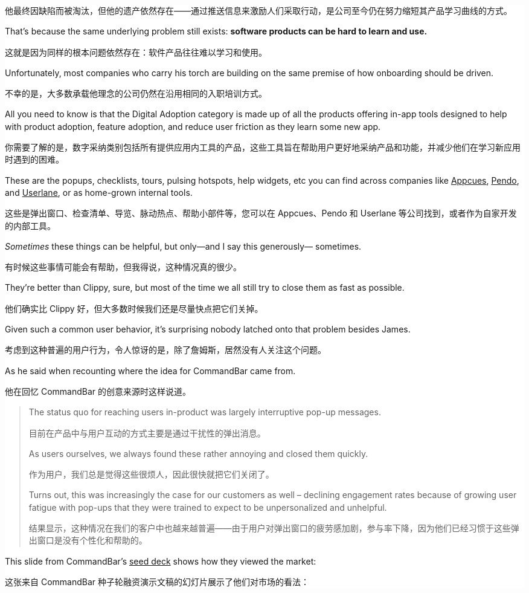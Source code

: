 他最终因缺陷而被淘汰，但他的遗产依然存在——通过推送信息来激励人们采取行动，是公司至今仍在努力缩短其产品学习曲线的方式。

That’s because the same underlying problem still exists: **software products can be hard to learn and use.**  

这就是因为同样的根本问题依然存在：软件产品往往难以学习和使用。

Unfortunately, most companies who carry his torch are building on the same premise of how onboarding should be driven.  

不幸的是，大多数承载他理念的公司仍然在沿用相同的入职培训方式。  

All you need to know is that the Digital Adoption category is made up of all the products offering in-app tools designed to help with product adoption, feature adoption, and reduce user friction as they learn some new app.  

你需要了解的是，数字采纳类别包括所有提供应用内工具的产品，这些工具旨在帮助用户更好地采纳产品和功能，并减少他们在学习新应用时遇到的困难。  

These are the popups, checklists, tours, pulsing hotspots, help widgets, etc you can find across companies like [Appcues](https://www.appcues.com/), [Pendo](https://www.pendo.io/), and [Userlane](https://www.userlane.com/), or as home-grown internal tools.  

这些是弹出窗口、检查清单、导览、脉动热点、帮助小部件等，您可以在 Appcues、Pendo 和 Userlane 等公司找到，或者作为自家开发的内部工具。

_Sometimes_ these things can be helpful, but only—and I say this generously— sometimes.  

有时候这些事情可能会有帮助，但我得说，这种情况真的很少。  

They’re better than Clippy, sure, but most of the time we all still try to close them as fast as possible.  

他们确实比 Clippy 好，但大多数时候我们还是尽量快点把它们关掉。

Given such a common user behavior, it’s surprising nobody latched onto that problem besides James.  

考虑到这种普遍的用户行为，令人惊讶的是，除了詹姆斯，居然没有人关注这个问题。  

As he said when recounting where the idea for CommandBar came from.  

他在回忆 CommandBar 的创意来源时这样说道。

> The status quo for reaching users in-product was largely interruptive pop-up messages.  
> 
> 目前在产品中与用户互动的方式主要是通过干扰性的弹出消息。  
> 
> As users ourselves, we always found these rather annoying and closed them quickly.  
> 
> 作为用户，我们总是觉得这些很烦人，因此很快就把它们关闭了。  
> 
> Turns out, this was increasingly the case for our customers as well – declining engagement rates because of growing user fatigue with pop-ups that they were trained to expect to be unpersonalized and unhelpful.  
> 
> 结果显示，这种情况在我们的客户中也越来越普遍——由于用户对弹出窗口的疲劳感加剧，参与率下降，因为他们已经习惯于这些弹出窗口是没有个性化和帮助的。

This slide from CommandBar’s [seed deck](https://www.commandbar.com/blog/commandbars-seed-deck/?utm_source=howtheygrow) shows how they viewed the market:  

这张来自 CommandBar 种子轮融资演示文稿的幻灯片展示了他们对市场的看法：
